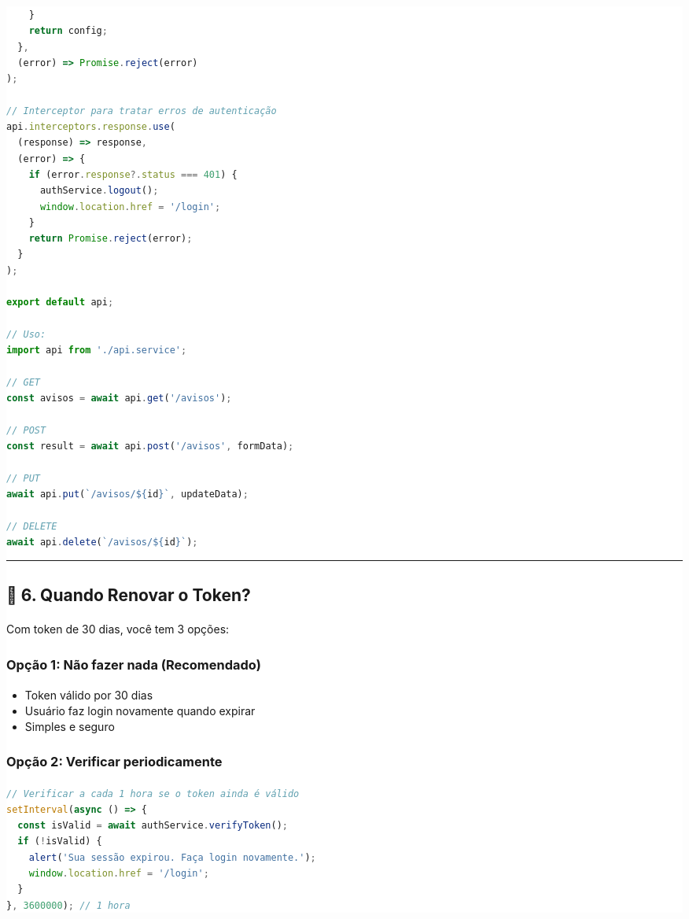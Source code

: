 ```javascript
    }
    return config;
  },
  (error) => Promise.reject(error)
);

// Interceptor para tratar erros de autenticação
api.interceptors.response.use(
  (response) => response,
  (error) => {
    if (error.response?.status === 401) {
      authService.logout();
      window.location.href = '/login';
    }
    return Promise.reject(error);
  }
);

export default api;

// Uso:
import api from './api.service';

// GET
const avisos = await api.get('/avisos');

// POST
const result = await api.post('/avisos', formData);

// PUT
await api.put(`/avisos/${id}`, updateData);

// DELETE
await api.delete(`/avisos/${id}`);
```

---

## 🔄 6. Quando Renovar o Token?

Com token de 30 dias, você tem 3 opções:

### Opção 1: Não fazer nada (Recomendado)
- Token válido por 30 dias
- Usuário faz login novamente quando expirar
- Simples e seguro

### Opção 2: Verificar periodicamente
```javascript
// Verificar a cada 1 hora se o token ainda é válido
setInterval(async () => {
  const isValid = await authService.verifyToken();
  if (!isValid) {
    alert('Sua sessão expirou. Faça login novamente.');
    window.location.href = '/login';
  }
}, 3600000); // 1 hora
```
